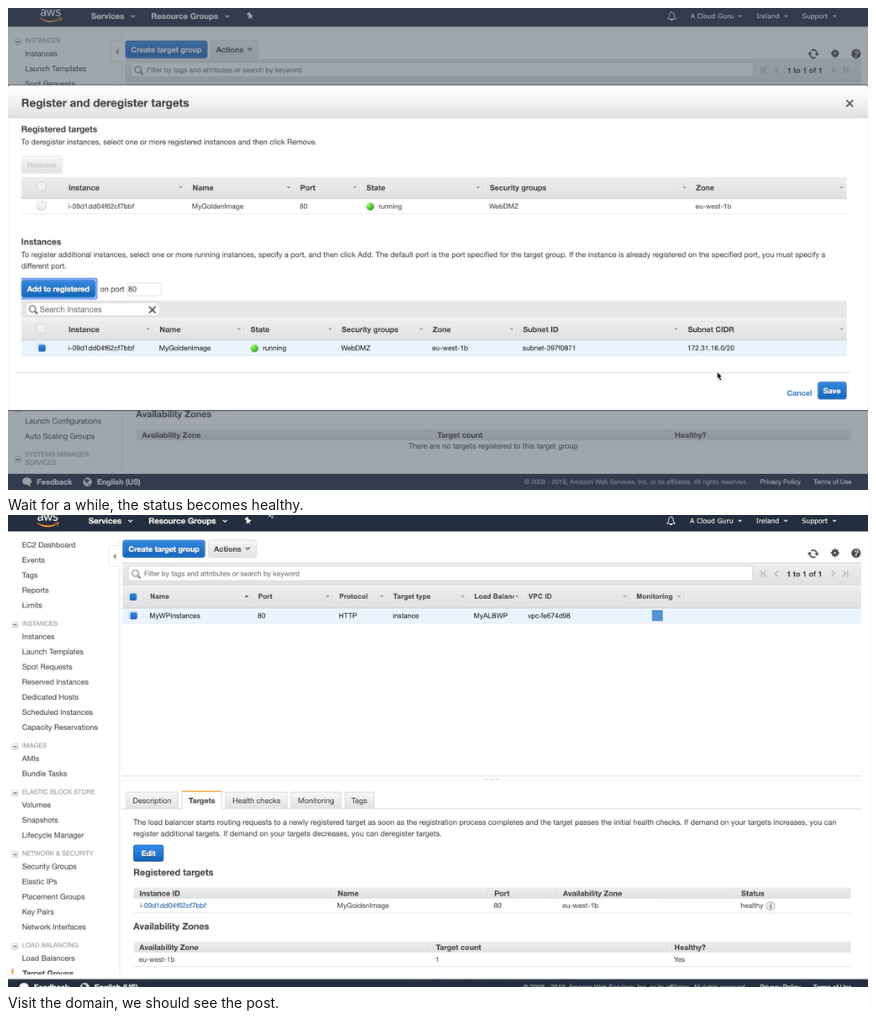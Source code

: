 ![image](/assets/images/note/9551/8-7-wordpress-41.png)
Wait for a while, the status becomes healthy.
![image](/assets/images/note/9551/8-7-wordpress-42.png)
Visit the domain, we should see the post.